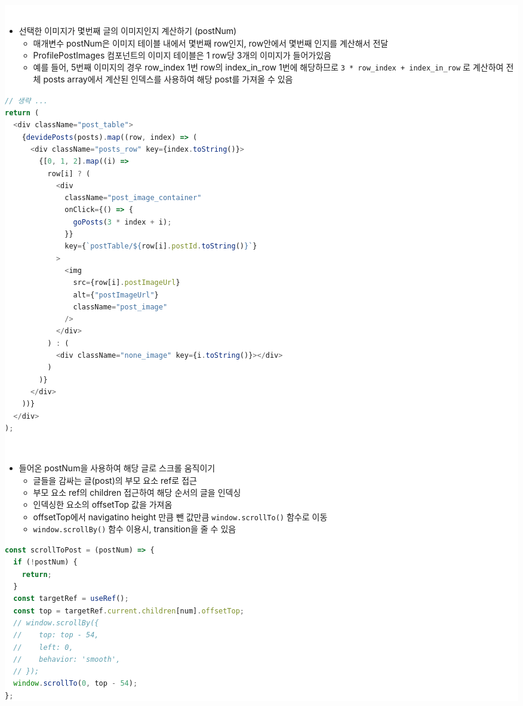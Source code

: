 ```js
```

<br/>

- 선택한 이미지가 몇번째 글의 이미지인지 계산하기 (postNum)
  - 매개변수 postNum은 이미지 테이블 내에서 몇번째 row인지, row안에서 몇번째 인지를 계산해서 전달
  - ProfilePostImages 컴포넌트의 이미지 테이블은 1 row당 3개의 이미지가 들어가있음
  - 예를 들어, 5번째 이미지의 경우 row_index 1번 row의 index_in_row 1번에 해당하므로 `3 * row_index + index_in_row` 로 계산하여 전체 posts array에서 계산된 인덱스를 사용하여 해당 post를 가져올 수 있음

```js
// 생략 ...
return (
  <div className="post_table">
    {devidePosts(posts).map((row, index) => (
      <div className="posts_row" key={index.toString()}>
        {[0, 1, 2].map((i) =>
          row[i] ? (
            <div
              className="post_image_container"
              onClick={() => {
                goPosts(3 * index + i);
              }}
              key={`postTable/${row[i].postId.toString()}`}
            >
              <img
                src={row[i].postImageUrl}
                alt={"postImageUrl"}
                className="post_image"
              />
            </div>
          ) : (
            <div className="none_image" key={i.toString()}></div>
          )
        )}
      </div>
    ))}
  </div>
);
```

<br/>

- 들어온 postNum을 사용하여 해당 글로 스크롤 움직이기
  - 글들을 감싸는 글(post)의 부모 요소 ref로 접근
  - 부모 요소 ref의 children 접근하여 해당 순서의 글을 인덱싱
  - 인덱싱한 요소의 offsetTop 값을 가져옴
  - offsetTop에서 navigatino height 만큼 뺀 값만큼 `window.scrollTo()` 함수로 이동
  - `window.scrollBy()` 함수 이용시, transition을 줄 수 있음

```js
const scrollToPost = (postNum) => {
  if (!postNum) {
    return;
  }
  const targetRef = useRef();
  const top = targetRef.current.children[num].offsetTop;
  // window.scrollBy({
  // 	top: top - 54,
  // 	left: 0,
  // 	behavior: 'smooth',
  // });
  window.scrollTo(0, top - 54);
};
```
